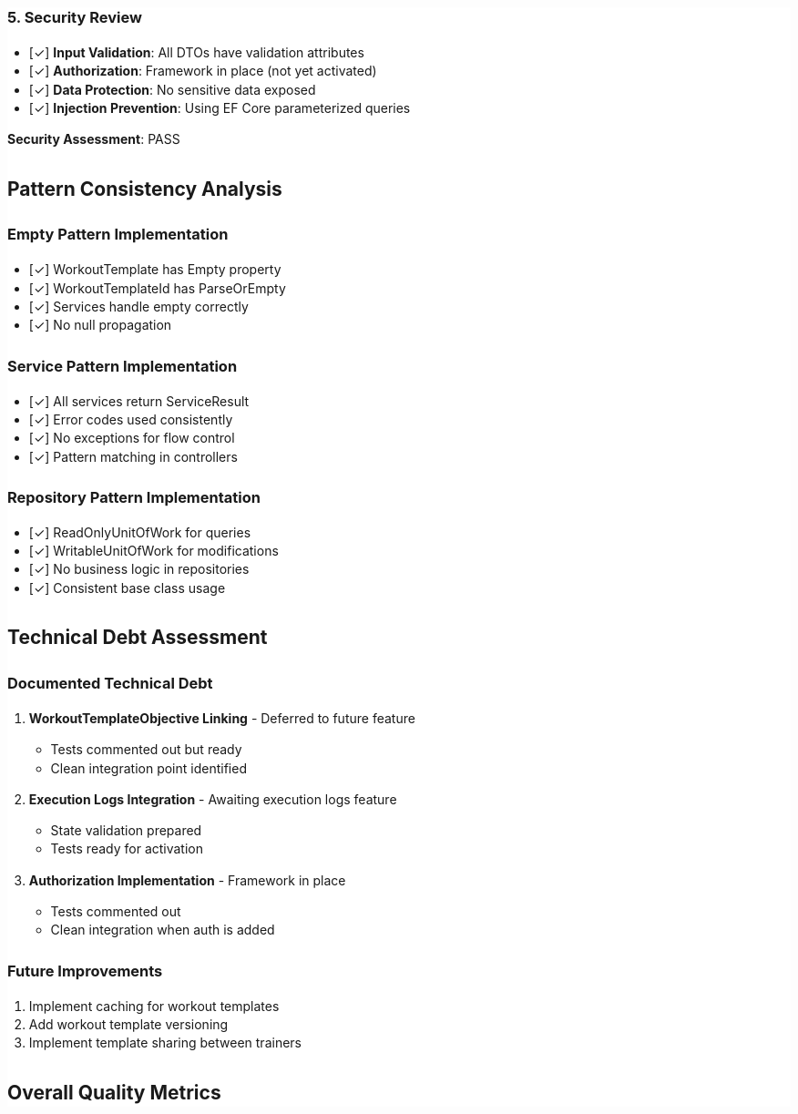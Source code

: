 ### 5. Security Review
- [✓] **Input Validation**: All DTOs have validation attributes
- [✓] **Authorization**: Framework in place (not yet activated)
- [✓] **Data Protection**: No sensitive data exposed
- [✓] **Injection Prevention**: Using EF Core parameterized queries

**Security Assessment**: PASS

## Pattern Consistency Analysis

### Empty Pattern Implementation
- [✓] WorkoutTemplate has Empty property
- [✓] WorkoutTemplateId has ParseOrEmpty
- [✓] Services handle empty correctly
- [✓] No null propagation

### Service Pattern Implementation
- [✓] All services return ServiceResult<T>
- [✓] Error codes used consistently
- [✓] No exceptions for flow control
- [✓] Pattern matching in controllers

### Repository Pattern Implementation
- [✓] ReadOnlyUnitOfWork for queries
- [✓] WritableUnitOfWork for modifications
- [✓] No business logic in repositories
- [✓] Consistent base class usage

## Technical Debt Assessment

### Documented Technical Debt
1. **WorkoutTemplateObjective Linking** - Deferred to future feature
   - Tests commented out but ready
   - Clean integration point identified
   
2. **Execution Logs Integration** - Awaiting execution logs feature
   - State validation prepared
   - Tests ready for activation

3. **Authorization Implementation** - Framework in place
   - Tests commented out
   - Clean integration when auth is added

### Future Improvements
1. Implement caching for workout templates
2. Add workout template versioning
3. Implement template sharing between trainers

## Overall Quality Metrics
